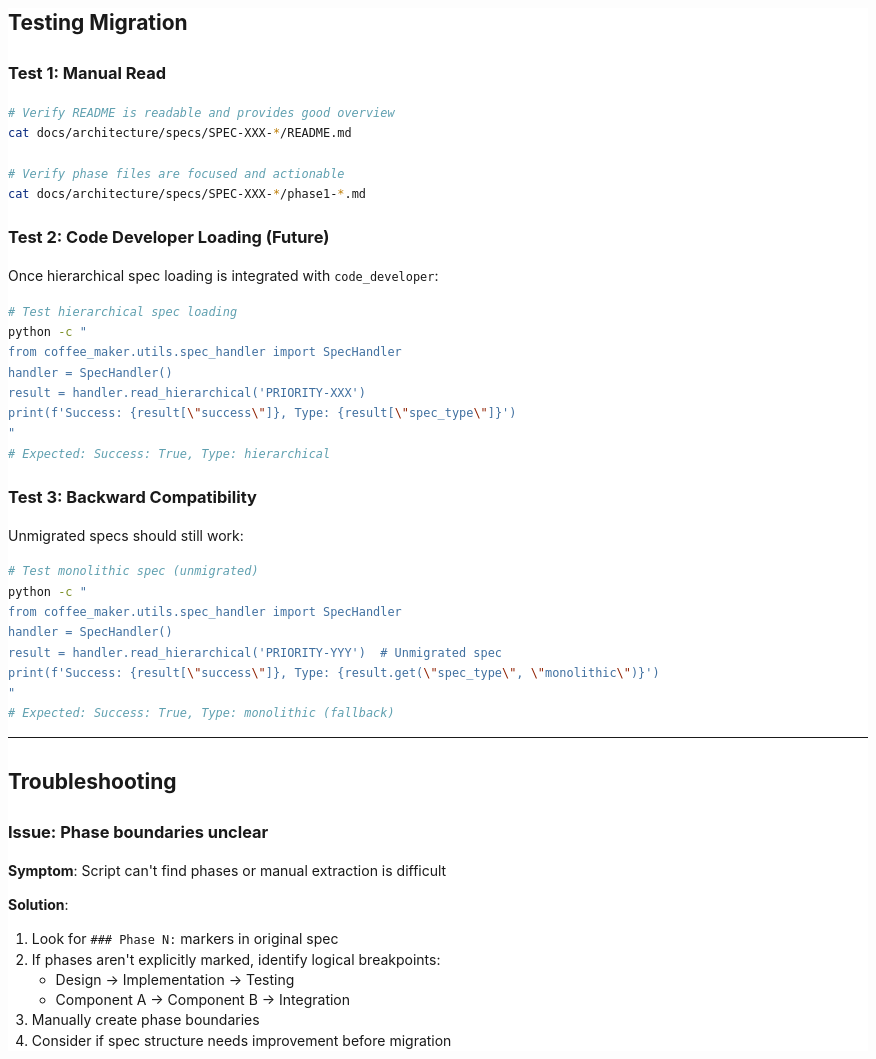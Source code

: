 
## Testing Migration

### Test 1: Manual Read
```bash
# Verify README is readable and provides good overview
cat docs/architecture/specs/SPEC-XXX-*/README.md

# Verify phase files are focused and actionable
cat docs/architecture/specs/SPEC-XXX-*/phase1-*.md
```

### Test 2: Code Developer Loading (Future)

Once hierarchical spec loading is integrated with `code_developer`:

```bash
# Test hierarchical spec loading
python -c "
from coffee_maker.utils.spec_handler import SpecHandler
handler = SpecHandler()
result = handler.read_hierarchical('PRIORITY-XXX')
print(f'Success: {result[\"success\"]}, Type: {result[\"spec_type\"]}')
"
# Expected: Success: True, Type: hierarchical
```

### Test 3: Backward Compatibility

Unmigrated specs should still work:

```bash
# Test monolithic spec (unmigrated)
python -c "
from coffee_maker.utils.spec_handler import SpecHandler
handler = SpecHandler()
result = handler.read_hierarchical('PRIORITY-YYY')  # Unmigrated spec
print(f'Success: {result[\"success\"]}, Type: {result.get(\"spec_type\", \"monolithic\")}')
"
# Expected: Success: True, Type: monolithic (fallback)
```

---

## Troubleshooting

### Issue: Phase boundaries unclear

**Symptom**: Script can't find phases or manual extraction is difficult

**Solution**:
1. Look for `### Phase N:` markers in original spec
2. If phases aren't explicitly marked, identify logical breakpoints:
   - Design → Implementation → Testing
   - Component A → Component B → Integration
3. Manually create phase boundaries
4. Consider if spec structure needs improvement before migration
